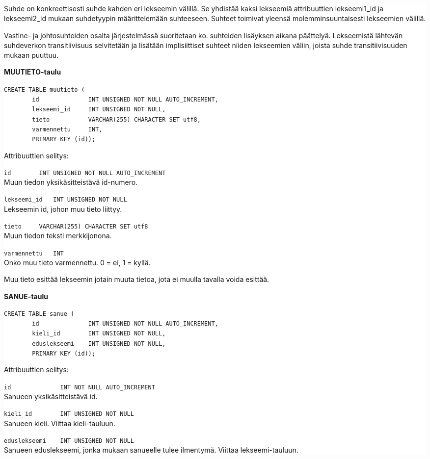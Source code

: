 Suhde on konkreettisesti suhde kahden eri lekseemin välillä. Se yhdistää
kaksi lekseemiä attribuuttien lekseemi1\_id ja lekseemi2\_id mukaan
suhdetyypin määrittelemään suhteeseen. Suhteet toimivat yleensä
molemminsuuntaisesti lekseemien välillä.

Vastine- ja johtosuhteiden osalta järjestelmässä suoritetaan ko.
suhteiden lisäyksen aikana päättelyä. Lekseemistä lähtevän suhdeverkon
transitiivisuus selvitetään ja lisätään implisiittiset suhteet niiden
lekseemien väliin, joista suhde transitiivisuuden mukaan puuttuu.

  
  
**MUUTIETO-taulu**  

    CREATE TABLE muutieto (
            id              INT UNSIGNED NOT NULL AUTO_INCREMENT,
            lekseemi_id     INT UNSIGNED NOT NULL,
            tieto           VARCHAR(255) CHARACTER SET utf8,
            varmennettu     INT,
            PRIMARY KEY (id));

Attribuuttien selitys:

`id        INT UNSIGNED NOT NULL AUTO_INCREMENT`  
Muun tiedon yksikäsitteistävä id-numero.

`lekseemi_id   INT UNSIGNED NOT NULL`  
Lekseemin id, johon muu tieto liittyy.

`tieto     VARCHAR(255) CHARACTER SET utf8`  
Muun tiedon teksti merkkijonona.

`varmennettu   INT`  
Onko muu tieto varmennettu. 0 = ei, 1 = kyllä.

Muu tieto esittää lekseemin jotain muuta tietoa, jota ei muulla tavalla
voida esittää.

  
  
**SANUE-taulu**  

    CREATE TABLE sanue (
            id              INT UNSIGNED NOT NULL AUTO_INCREMENT,
            kieli_id        INT UNSIGNED NOT NULL,
            eduslekseemi    INT UNSIGNED NOT NULL,
            PRIMARY KEY (id));

Attribuuttien selitys:

`id              INT NOT NULL AUTO_INCREMENT`  
Sanueen yksikäsitteistävä id.

`kieli_id        INT UNSIGNED NOT NULL`  
Sanueen kieli. Viittaa kieli-tauluun.

`eduslekseemi    INT UNSIGNED NOT NULL`  
Sanueen eduslekseemi, jonka mukaan sanueelle tulee ilmentymä. Viittaa
lekseemi-tauluun.
